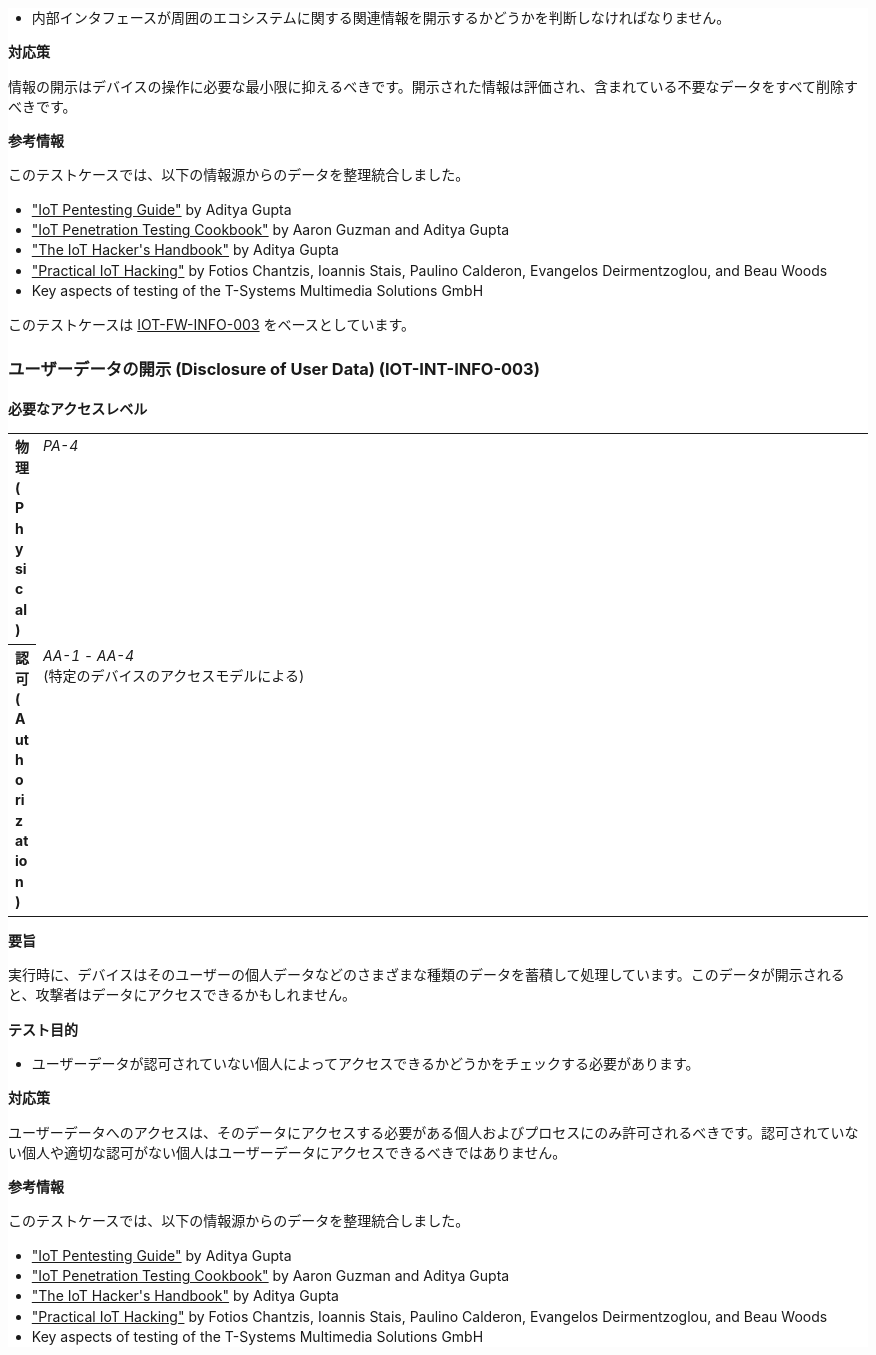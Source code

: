 - 内部インタフェースが周囲のエコシステムに関する関連情報を開示するかどうかを判断しなければなりません。

**対応策**

情報の開示はデバイスの操作に必要な最小限に抑えるべきです。開示された情報は評価され、含まれている不要なデータをすべて削除すべきです。

**参考情報**

このテストケースでは、以下の情報源からのデータを整理統合しました。

* ["IoT Pentesting Guide"][iot_pentesting_guide] by Aditya Gupta
* ["IoT Penetration Testing Cookbook"][iot_penetration_testing_cookbook] by Aaron Guzman and Aditya Gupta
* ["The IoT Hacker's Handbook"][iot_hackers_handbook] by Aditya Gupta
* ["Practical IoT Hacking"][practical_iot_hacking] by Fotios Chantzis, Ioannis Stais, Paulino Calderon, Evangelos Deirmentzoglou, and Beau Woods
* Key aspects of testing of the T-Systems Multimedia Solutions GmbH

このテストケースは [IOT-FW-INFO-003](../firmware/README.md#disclosure-of-ecosystem-details-iot-fw-info-003) をベースとしています。

### ユーザーデータの開示 (Disclosure of User Data) (IOT-INT-INFO-003)
**必要なアクセスレベル**

<table width="100%">
	<tr valign="top">
		<th width="1%" align="left">物理 (Physical)</th>
 <td><i>PA-4</i></td>
	</tr>
	<tr valign="top">
		<th align="left">認可 (Authorization)</th>
		<td><i>AA-1</i> - <i>AA-4</i><br>(特定のデバイスのアクセスモデルによる)</tr>
</table>

**要旨**

実行時に、デバイスはそのユーザーの個人データなどのさまざまな種類のデータを蓄積して処理しています。このデータが開示されると、攻撃者はデータにアクセスできるかもしれません。

**テスト目的**

- ユーザーデータが認可されていない個人によってアクセスできるかどうかをチェックする必要があります。

**対応策**

ユーザーデータへのアクセスは、そのデータにアクセスする必要がある個人およびプロセスにのみ許可されるべきです。認可されていない個人や適切な認可がない個人はユーザーデータにアクセスできるべきではありません。

**参考情報**

このテストケースでは、以下の情報源からのデータを整理統合しました。

* ["IoT Pentesting Guide"][iot_pentesting_guide] by Aditya Gupta
* ["IoT Penetration Testing Cookbook"][iot_penetration_testing_cookbook] by Aaron Guzman and Aditya Gupta
* ["The IoT Hacker's Handbook"][iot_hackers_handbook] by Aditya Gupta
* ["Practical IoT Hacking"][practical_iot_hacking] by Fotios Chantzis, Ioannis Stais, Paulino Calderon, Evangelos Deirmentzoglou, and Beau Woods
* Key aspects of testing of the T-Systems Multimedia Solutions GmbH


[iot_pentesting_guide]: https://www.iotpentestingguide.com	"IoT Pentesting Guide"
[iot_penetration_testing_cookbook]: https://www.packtpub.com/product/iot-penetration-testing-cookbook/9781787280571	"IoT Penetration Testing Cookbook"
[iot_hackers_handbook]: https://link.springer.com/book/10.1007/978-1-4842-4300-8	"The IoT Hacker's Handbook"
[practical_iot_hacking]: https://nostarch.com/practical-iot-hacking	"Practical IoT Hacking"